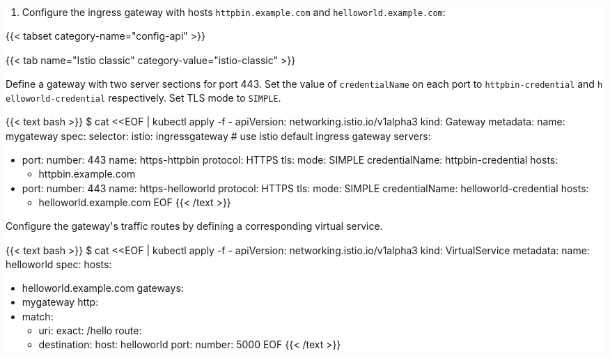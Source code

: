 1.  Configure the ingress gateway with hosts `httpbin.example.com` and `helloworld.example.com`:

{{< tabset category-name="config-api" >}}

{{< tab name="Istio classic" category-value="istio-classic" >}}

Define a gateway with two server sections for port 443. Set the value of
`credentialName` on each port to `httpbin-credential` and `helloworld-credential`
respectively. Set TLS mode to `SIMPLE`.

{{< text bash >}}
$ cat <<EOF | kubectl apply -f -
apiVersion: networking.istio.io/v1alpha3
kind: Gateway
metadata:
  name: mygateway
spec:
  selector:
    istio: ingressgateway # use istio default ingress gateway
  servers:
  - port:
      number: 443
      name: https-httpbin
      protocol: HTTPS
    tls:
      mode: SIMPLE
      credentialName: httpbin-credential
    hosts:
    - httpbin.example.com
  - port:
      number: 443
      name: https-helloworld
      protocol: HTTPS
    tls:
      mode: SIMPLE
      credentialName: helloworld-credential
    hosts:
    - helloworld.example.com
EOF
{{< /text >}}

Configure the gateway's traffic routes by defining a corresponding virtual service.

{{< text bash >}}
$ cat <<EOF | kubectl apply -f -
apiVersion: networking.istio.io/v1alpha3
kind: VirtualService
metadata:
  name: helloworld
spec:
  hosts:
  - helloworld.example.com
  gateways:
  - mygateway
  http:
  - match:
    - uri:
        exact: /hello
    route:
    - destination:
        host: helloworld
        port:
          number: 5000
EOF
{{< /text >}}
